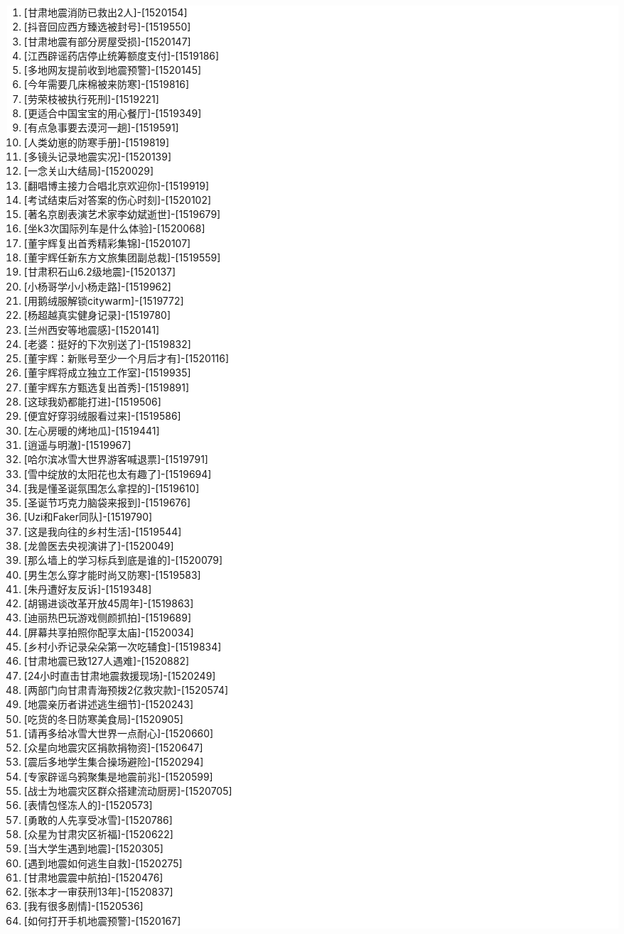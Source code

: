 1. [甘肃地震消防已救出2人]-[1520154]
1. [抖音回应西方臻选被封号]-[1519550]
1. [甘肃地震有部分房屋受损]-[1520147]
1. [江西辟谣药店停止统筹额度支付]-[1519186]
1. [多地网友提前收到地震预警]-[1520145]
1. [今年需要几床棉被来防寒]-[1519816]
1. [劳荣枝被执行死刑]-[1519221]
1. [更适合中国宝宝的用心餐厅]-[1519349]
1. [有点急事要去漠河一趟]-[1519591]
1. [人类幼崽的防寒手册]-[1519819]
1. [多镜头记录地震实况]-[1520139]
1. [一念关山大结局]-[1520029]
1. [翻唱博主接力合唱北京欢迎你]-[1519919]
1. [考试结束后对答案的伤心时刻]-[1520102]
1. [著名京剧表演艺术家李幼斌逝世]-[1519679]
1. [坐k3次国际列车是什么体验]-[1520068]
1. [董宇辉复出首秀精彩集锦]-[1520107]
1. [董宇辉任新东方文旅集团副总裁]-[1519559]
1. [甘肃积石山6.2级地震]-[1520137]
1. [小杨哥学小小杨走路]-[1519962]
1. [用鹅绒服解锁citywarm]-[1519772]
1. [杨超越真实健身记录]-[1519780]
1. [兰州西安等地震感]-[1520141]
1. [老婆：挺好的下次别送了]-[1519832]
1. [董宇辉：新账号至少一个月后才有]-[1520116]
1. [董宇辉将成立独立工作室]-[1519935]
1. [董宇辉东方甄选复出首秀]-[1519891]
1. [这球我奶都能打进]-[1519506]
1. [便宜好穿羽绒服看过来]-[1519586]
1. [左心房暖的烤地瓜]-[1519441]
1. [逍遥与明澈]-[1519967]
1. [哈尔滨冰雪大世界游客喊退票]-[1519791]
1. [雪中绽放的太阳花也太有趣了]-[1519694]
1. [我是懂圣诞氛围怎么拿捏的]-[1519610]
1. [圣诞节巧克力脑袋来报到]-[1519676]
1. [Uzi和Faker同队]-[1519790]
1. [这是我向往的乡村生活]-[1519544]
1. [龙兽医去央视演讲了]-[1520049]
1. [那么墙上的学习标兵到底是谁的]-[1520079]
1. [男生怎么穿才能时尚又防寒]-[1519583]
1. [朱丹遭好友反诉]-[1519348]
1. [胡锡进谈改革开放45周年]-[1519863]
1. [迪丽热巴玩游戏侧颜抓拍]-[1519689]
1. [屏幕共享拍照你配享太庙]-[1520034]
1. [乡村小乔记录朵朵第一次吃辅食]-[1519834]
1. [甘肃地震已致127人遇难]-[1520882]
1. [24小时直击甘肃地震救援现场]-[1520249]
1. [两部门向甘肃青海预拨2亿救灾款]-[1520574]
1. [地震亲历者讲述逃生细节]-[1520243]
1. [吃货的冬日防寒美食局]-[1520905]
1. [请再多给冰雪大世界一点耐心]-[1520660]
1. [众星向地震灾区捐款捐物资]-[1520647]
1. [震后多地学生集合操场避险]-[1520294]
1. [专家辟谣乌鸦聚集是地震前兆]-[1520599]
1. [战士为地震灾区群众搭建流动厨房]-[1520705]
1. [表情包怪冻人的]-[1520573]
1. [勇敢的人先享受冰雪]-[1520786]
1. [众星为甘肃灾区祈福]-[1520622]
1. [当大学生遇到地震]-[1520305]
1. [遇到地震如何逃生自救]-[1520275]
1. [甘肃地震震中航拍]-[1520476]
1. [张本才一审获刑13年]-[1520837]
1. [我有很多剧情]-[1520536]
1. [如何打开手机地震预警]-[1520167]
